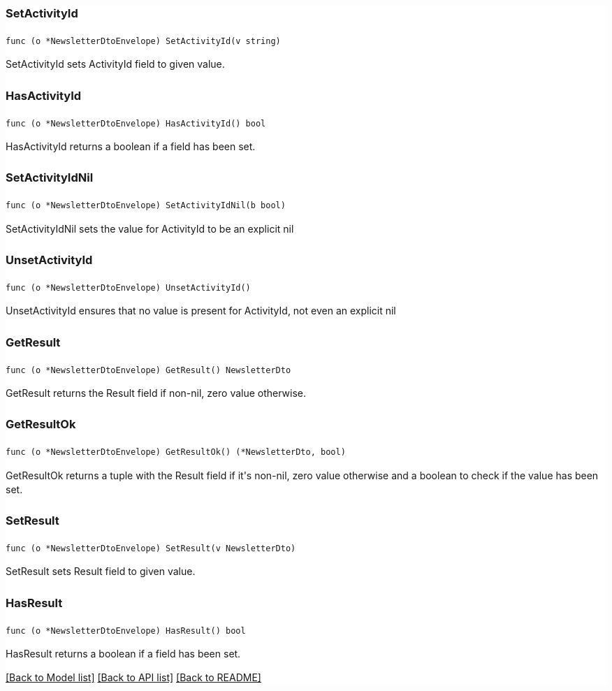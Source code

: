 ### SetActivityId

`func (o *NewsletterDtoEnvelope) SetActivityId(v string)`

SetActivityId sets ActivityId field to given value.

### HasActivityId

`func (o *NewsletterDtoEnvelope) HasActivityId() bool`

HasActivityId returns a boolean if a field has been set.

### SetActivityIdNil

`func (o *NewsletterDtoEnvelope) SetActivityIdNil(b bool)`

 SetActivityIdNil sets the value for ActivityId to be an explicit nil

### UnsetActivityId
`func (o *NewsletterDtoEnvelope) UnsetActivityId()`

UnsetActivityId ensures that no value is present for ActivityId, not even an explicit nil
### GetResult

`func (o *NewsletterDtoEnvelope) GetResult() NewsletterDto`

GetResult returns the Result field if non-nil, zero value otherwise.

### GetResultOk

`func (o *NewsletterDtoEnvelope) GetResultOk() (*NewsletterDto, bool)`

GetResultOk returns a tuple with the Result field if it's non-nil, zero value otherwise
and a boolean to check if the value has been set.

### SetResult

`func (o *NewsletterDtoEnvelope) SetResult(v NewsletterDto)`

SetResult sets Result field to given value.

### HasResult

`func (o *NewsletterDtoEnvelope) HasResult() bool`

HasResult returns a boolean if a field has been set.


[[Back to Model list]](../README.md#documentation-for-models) [[Back to API list]](../README.md#documentation-for-api-endpoints) [[Back to README]](../README.md)


